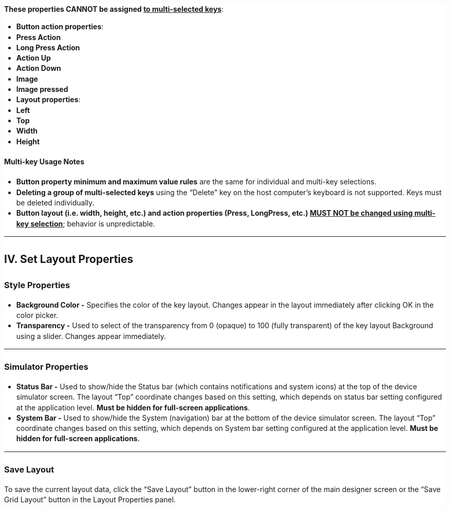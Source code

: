 **These properties CANNOT be assigned <u>to multi-selected keys</u>**: 

* **Button action properties**: 
 * **Press Action**
 * **Long Press Action**
 * **Action Up**
 * **Action Down**
 * **Image**
 * **Image pressed**
* **Layout properties**:
 * **Left**
 * **Top**
 * **Width**
 * **Height** 

#### Multi-key Usage Notes
* **Button property minimum and maximum value rules** are the same for individual and multi-key selections. 
* **Deleting a group of multi-selected keys** using the “Delete” key on the host computer’s keyboard is not supported. Keys must be deleted individually.  
* **Button layout (i.e. width, height, etc.) and action properties (Press, LongPress, etc.) <u>MUST NOT be changed using multi-key selection</u>**; behavior is unpredictable.

-----

## IV. Set Layout Properties

### Style Properties

* **Background Color -** Specifies the color of the key layout. Changes appear in the layout immediately after clicking OK in the color picker. 
* **Transparency -** Used to select of the transparency from 0 (opaque) to 100 (fully transparent) of the key layout Background using a slider. Changes appear immediately.

-----

### Simulator Properties

* **Status Bar -** Used to show/hide the Status bar (which contains notifications and system icons) at the top of the device simulator screen. The layout “Top” coordinate changes based on this setting, which depends on status bar setting configured at the application level. **Must be hidden for full-screen applications**.
* **System Bar -** Used to show/hide the System (navigation) bar at the bottom of the device simulator screen. The layout “Top” coordinate changes based on this setting, which depends on System bar setting configured at the application level. **Must be hidden for full-screen applications**. 

-----

### Save Layout

To save the current layout data, click the “Save Layout” button in the lower-right corner of the main designer screen or the “Save Grid Layout” button in the Layout Properties panel.
